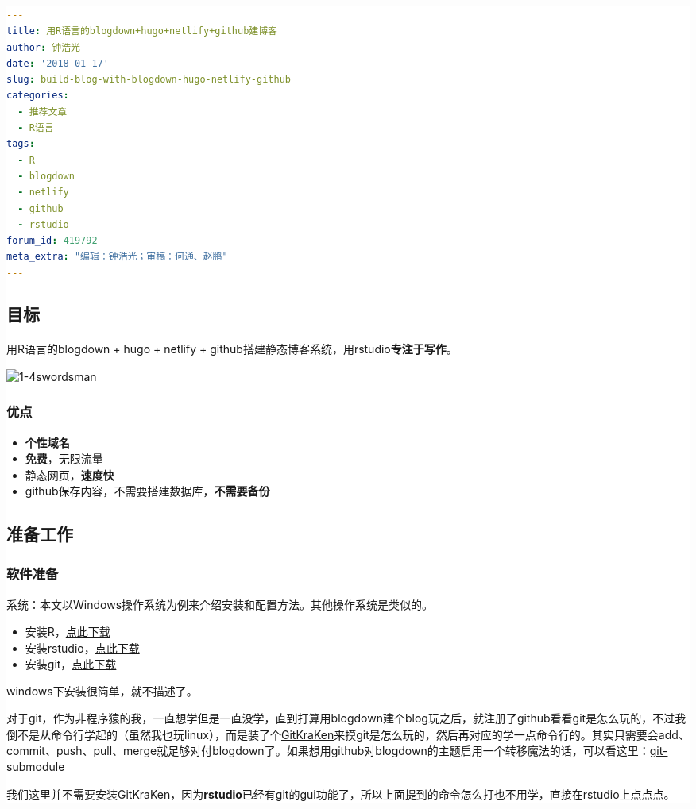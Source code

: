 ```yaml
---
title: 用R语言的blogdown+hugo+netlify+github建博客
author: 钟浩光
date: '2018-01-17'
slug: build-blog-with-blogdown-hugo-netlify-github
categories:
  - 推荐文章
  - R语言
tags:
  - R
  - blogdown
  - netlify
  - github
  - rstudio
forum_id: 419792
meta_extra: "编辑：钟浩光；审稿：何通、赵鹏"
---
```




## 目标

用R语言的blogdown + hugo + netlify + github搭建静态博客系统，用rstudio**专注于写作**。

![1-4swordsman](https://uploads.cosx.org/2018/01/20180117-01-swordsman-800.png)

### 优点

- **个性域名**
- **免费**，无限流量
- 静态网页，**速度快**
- github保存内容，不需要搭建数据库，**不需要备份**

## 准备工作

### 软件准备

系统：本文以Windows操作系统为例来介绍安装和配置方法。其他操作系统是类似的。

- 安装R，[点此下载](https://www.r-project.org/)
- 安装rstudio，[点此下载](https://www.rstudio.com/products/rstudio/download/#download)
- 安装git，[点此下载](https://git-scm.com/download/win)

windows下安装很简单，就不描述了。

对于git，作为非程序猿的我，一直想学但是一直没学，直到打算用blogdown建个blog玩之后，就注册了github看看git是怎么玩的，不过我倒不是从命令行学起的（虽然我也玩linux），而是装了个[GitKraKen](https://www.gitkraken.com/)来摸git是怎么玩的，然后再对应的学一点命令行的。其实只需要会add、commit、push、pull、merge就足够对付blogdown了。如果想用github对blogdown的主题启用一个转移魔法的话，可以看这里：[git-submodule](https://yihui.name/cn/2017/03/git-submodule/)

我们这里并不需要安装GitKraKen，因为**rstudio**已经有git的gui功能了，所以上面提到的命令怎么打也不用学，直接在rstudio上点点点。
